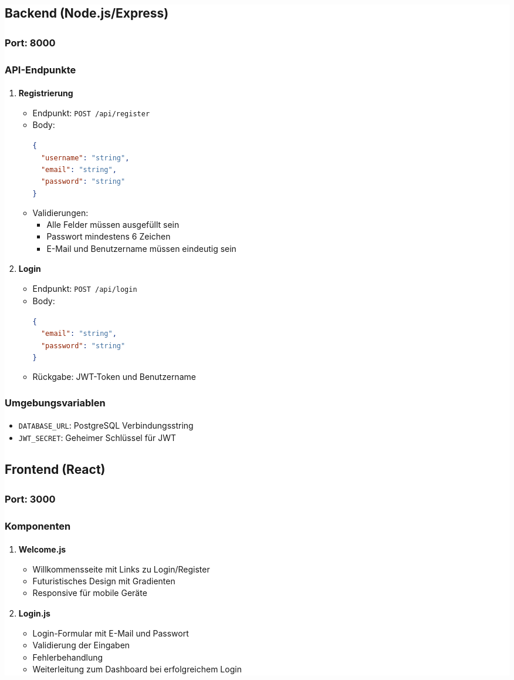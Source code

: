 ## Backend (Node.js/Express)
### Port: 8000

### API-Endpunkte
1. **Registrierung**
   - Endpunkt: `POST /api/register`
   - Body:
     ```json
     {
       "username": "string",
       "email": "string",
       "password": "string"
     }
     ```
   - Validierungen:
     - Alle Felder müssen ausgefüllt sein
     - Passwort mindestens 6 Zeichen
     - E-Mail und Benutzername müssen eindeutig sein

2. **Login**
   - Endpunkt: `POST /api/login`
   - Body:
     ```json
     {
       "email": "string",
       "password": "string"
     }
     ```
   - Rückgabe: JWT-Token und Benutzername

### Umgebungsvariablen
- `DATABASE_URL`: PostgreSQL Verbindungsstring
- `JWT_SECRET`: Geheimer Schlüssel für JWT

## Frontend (React)
### Port: 3000

### Komponenten
1. **Welcome.js**
   - Willkommensseite mit Links zu Login/Register
   - Futuristisches Design mit Gradienten
   - Responsive für mobile Geräte

2. **Login.js**
   - Login-Formular mit E-Mail und Passwort
   - Validierung der Eingaben
   - Fehlerbehandlung
   - Weiterleitung zum Dashboard bei erfolgreichem Login
